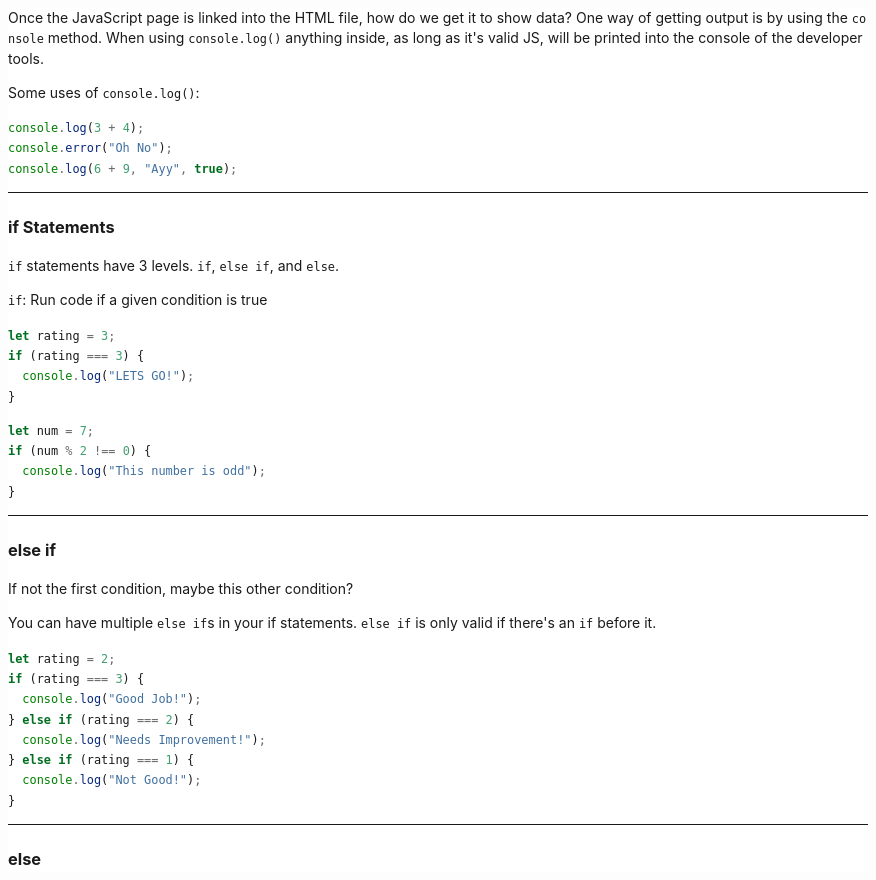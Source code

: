 Once the JavaScript page is linked into the HTML file, how do we get it to show data? One way of getting output is by using the `console` method. When using `console.log()` anything inside, as long as it's valid JS, will be printed into the console of the developer tools.

Some uses of `console.log()`:

```js
console.log(3 + 4);
console.error("Oh No");
console.log(6 + 9, "Ayy", true);
```

---

### if Statements

`if` statements have 3 levels. `if`, `else if`, and `else`.

`if`: Run code if a given condition is true

```js
let rating = 3;
if (rating === 3) {
  console.log("LETS GO!");
}
```

```js
let num = 7;
if (num % 2 !== 0) {
  console.log("This number is odd");
}
```

---

### else if

If not the first condition, maybe this other condition?

You can have multiple `else if`s in your if statements. `else if` is only valid if there's an `if` before it.

```js
let rating = 2;
if (rating === 3) {
  console.log("Good Job!");
} else if (rating === 2) {
  console.log("Needs Improvement!");
} else if (rating === 1) {
  console.log("Not Good!");
}
```

---

### else
